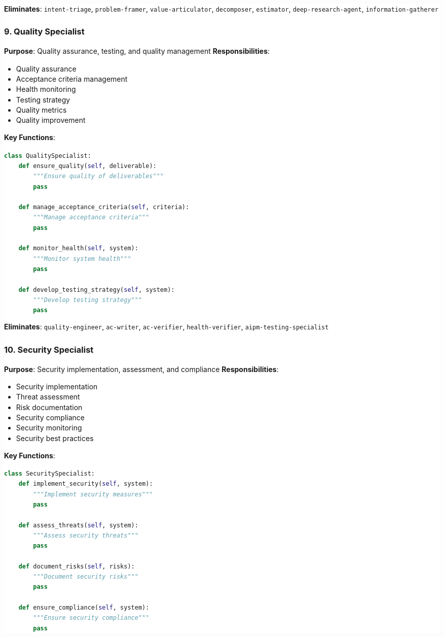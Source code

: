 **Eliminates**: `intent-triage`, `problem-framer`, `value-articulator`, `decomposer`, `estimator`, `deep-research-agent`, `information-gatherer`

### 9. Quality Specialist
**Purpose**: Quality assurance, testing, and quality management
**Responsibilities**:
- Quality assurance
- Acceptance criteria management
- Health monitoring
- Testing strategy
- Quality metrics
- Quality improvement

**Key Functions**:
```python
class QualitySpecialist:
    def ensure_quality(self, deliverable):
        """Ensure quality of deliverables"""
        pass
    
    def manage_acceptance_criteria(self, criteria):
        """Manage acceptance criteria"""
        pass
    
    def monitor_health(self, system):
        """Monitor system health"""
        pass
    
    def develop_testing_strategy(self, system):
        """Develop testing strategy"""
        pass
```

**Eliminates**: `quality-engineer`, `ac-writer`, `ac-verifier`, `health-verifier`, `aipm-testing-specialist`

### 10. Security Specialist
**Purpose**: Security implementation, assessment, and compliance
**Responsibilities**:
- Security implementation
- Threat assessment
- Risk documentation
- Security compliance
- Security monitoring
- Security best practices

**Key Functions**:
```python
class SecuritySpecialist:
    def implement_security(self, system):
        """Implement security measures"""
        pass
    
    def assess_threats(self, system):
        """Assess security threats"""
        pass
    
    def document_risks(self, risks):
        """Document security risks"""
        pass
    
    def ensure_compliance(self, system):
        """Ensure security compliance"""
        pass
```
